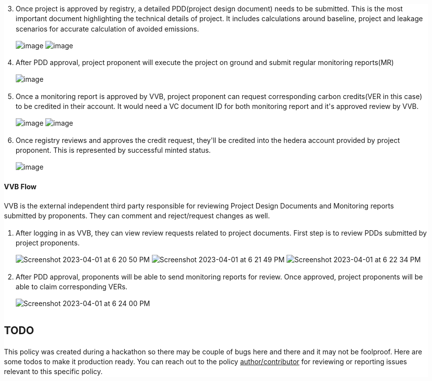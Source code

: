 3. Once project is approved by registry, a detailed PDD(project design document) needs to be submitted. This is the most important document highlighting the technical details of project. It includes calculations around baseline, project and leakage scenarios for accurate calculation of avoided emissions. 

    <img width="1496" alt="image" src="https://user-images.githubusercontent.com/9518151/229287218-9bd53183-29c1-4ea9-9491-2db549f85eb3.png">
    
    <img width="710" alt="image" src="https://user-images.githubusercontent.com/9518151/229289284-3da025d3-16c0-4bce-b2c8-24e2dae472e3.png">

4. After PDD approval, project proponent will execute the project on ground and submit regular monitoring reports(MR)

    <img width="1387" alt="image" src="https://user-images.githubusercontent.com/9518151/229289434-f0181be6-b718-4e76-9d70-509074df547c.png">

5. Once a monitoring report is approved by VVB, project proponent can request corresponding carbon credits(VER in this case) to be credited in their account. It would need a VC document ID for both monitoring report and it's approved review by VVB.

    <img width="1391" alt="image" src="https://user-images.githubusercontent.com/9518151/229290181-ba076abf-7e34-4eb5-aca3-f748f6b4b427.png">

    <img width="582" alt="image" src="https://user-images.githubusercontent.com/9518151/229290262-c8087ed3-263b-4adc-b12f-9e06d2527a23.png">

6. Once registry reviews and approves the credit request, they'll be credited into the hedera account provided by project proponent. This is represented by successful minted status.

    <img width="1496" alt="image" src="https://user-images.githubusercontent.com/9518151/229290452-b6346557-4cb6-44dc-a653-43a6b8a0786a.png">


#### VVB Flow 

VVB is the external independent third party responsible for reviewing Project Design Documents and Monitoring reports submitted by proponents. They can comment and reject/request changes as well.

1. After logging in as VVB, they can view review requests related to project documents. First step is to review PDDs submitted by project proponents.

    <img width="1496" alt="Screenshot 2023-04-01 at 6 20 50 PM" src="https://user-images.githubusercontent.com/9518151/229294451-cbaa1e7a-9796-410f-9a1f-9e6ec002e8e9.png">

    <img width="575" alt="Screenshot 2023-04-01 at 6 21 49 PM" src="https://user-images.githubusercontent.com/9518151/229294461-25425f99-a316-4e8e-bcaa-1630f7c57120.png">

    <img width="578" alt="Screenshot 2023-04-01 at 6 22 34 PM" src="https://user-images.githubusercontent.com/9518151/229294467-1e9b061d-6a22-4007-bf76-2bc80b962c29.png">

2. After PDD approval, proponents will be able to send monitoring reports for review. Once approved, project proponents will be able to claim corresponding VERs.

    <img width="1496" alt="Screenshot 2023-04-01 at 6 24 00 PM" src="https://user-images.githubusercontent.com/9518151/229294542-6359707e-b6aa-4c4c-b5b5-c5a71ae14b88.png">

## TODO
This policy was created during a hackathon so there may be couple of bugs here and there and it may not be foolproof. Here are some todos to make it production ready. You can reach out to the policy [author/contributor](https://github.com/gautamp8) for reviewing or reporting issues relevant to this specific policy.
